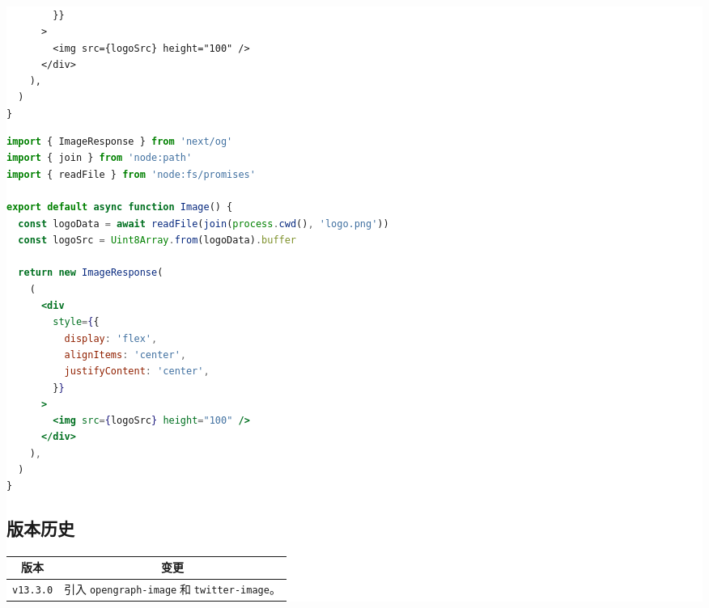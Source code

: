 ```tsx switcher
        }}
      >
        <img src={logoSrc} height="100" />
      </div>
    ),
  )
}
```

```jsx switcher
import { ImageResponse } from 'next/og'
import { join } from 'node:path'
import { readFile } from 'node:fs/promises'

export default async function Image() {
  const logoData = await readFile(join(process.cwd(), 'logo.png'))
  const logoSrc = Uint8Array.from(logoData).buffer

  return new ImageResponse(
    (
      <div
        style={{
          display: 'flex',
          alignItems: 'center',
          justifyContent: 'center',
        }}
      >
        <img src={logoSrc} height="100" />
      </div>
    ),
  )
}
```

## 版本历史

| 版本      | 变更                                        |
| --------- | ------------------------------------------- |
| `v13.3.0` | 引入 `opengraph-image` 和 `twitter-image`。 |
